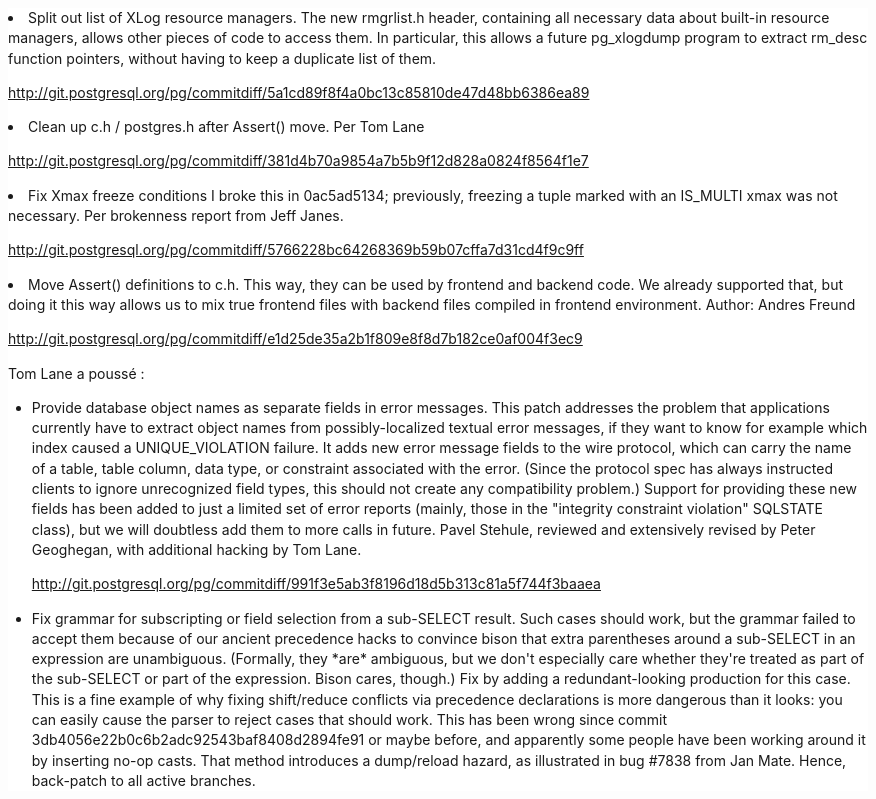 <li>Split out list of XLog resource managers. The new rmgrlist.h header, containing all necessary data about built-in resource managers, allows other pieces of code to access them. In particular, this allows a future pg_xlogdump program to extract rm_desc function pointers, without having to keep a duplicate list of them. 

<a target="_blank" href="http://git.postgresql.org/pg/commitdiff/5a1cd89f8f4a0bc13c85810de47d48bb6386ea89">http://git.postgresql.org/pg/commitdiff/5a1cd89f8f4a0bc13c85810de47d48bb6386ea89</a></li>

<li>Clean up c.h / postgres.h after Assert() move. Per Tom Lane 

<a target="_blank" href="http://git.postgresql.org/pg/commitdiff/381d4b70a9854a7b5b9f12d828a0824f8564f1e7">http://git.postgresql.org/pg/commitdiff/381d4b70a9854a7b5b9f12d828a0824f8564f1e7</a></li>

<li>Fix Xmax freeze conditions I broke this in 0ac5ad5134; previously, freezing a tuple marked with an IS_MULTI xmax was not necessary. Per brokenness report from Jeff Janes. 

<a target="_blank" href="http://git.postgresql.org/pg/commitdiff/5766228bc64268369b59b07cffa7d31cd4f9c9ff">http://git.postgresql.org/pg/commitdiff/5766228bc64268369b59b07cffa7d31cd4f9c9ff</a></li>

<li>Move Assert() definitions to c.h. This way, they can be used by frontend and backend code. We already supported that, but doing it this way allows us to mix true frontend files with backend files compiled in frontend environment. Author: Andres Freund 

<a target="_blank" href="http://git.postgresql.org/pg/commitdiff/e1d25de35a2b1f809e8f8d7b182ce0af004f3ec9">http://git.postgresql.org/pg/commitdiff/e1d25de35a2b1f809e8f8d7b182ce0af004f3ec9</a></li>

</ul>

<p>Tom Lane a pouss&eacute;&nbsp;:</p>

<ul>

<li>Provide database object names as separate fields in error messages. This patch addresses the problem that applications currently have to extract object names from possibly-localized textual error messages, if they want to know for example which index caused a UNIQUE_VIOLATION failure. It adds new error message fields to the wire protocol, which can carry the name of a table, table column, data type, or constraint associated with the error. (Since the protocol spec has always instructed clients to ignore unrecognized field types, this should not create any compatibility problem.) Support for providing these new fields has been added to just a limited set of error reports (mainly, those in the "integrity constraint violation" SQLSTATE class), but we will doubtless add them to more calls in future. Pavel Stehule, reviewed and extensively revised by Peter Geoghegan, with additional hacking by Tom Lane. 

<a target="_blank" href="http://git.postgresql.org/pg/commitdiff/991f3e5ab3f8196d18d5b313c81a5f744f3baaea">http://git.postgresql.org/pg/commitdiff/991f3e5ab3f8196d18d5b313c81a5f744f3baaea</a></li>

<li>Fix grammar for subscripting or field selection from a sub-SELECT result. Such cases should work, but the grammar failed to accept them because of our ancient precedence hacks to convince bison that extra parentheses around a sub-SELECT in an expression are unambiguous. (Formally, they *are* ambiguous, but we don't especially care whether they're treated as part of the sub-SELECT or part of the expression. Bison cares, though.) Fix by adding a redundant-looking production for this case. This is a fine example of why fixing shift/reduce conflicts via precedence declarations is more dangerous than it looks: you can easily cause the parser to reject cases that should work. This has been wrong since commit 3db4056e22b0c6b2adc92543baf8408d2894fe91 or maybe before, and apparently some people have been working around it by inserting no-op casts. That method introduces a dump/reload hazard, as illustrated in bug #7838 from Jan Mate. Hence, back-patch to all active branches. 
